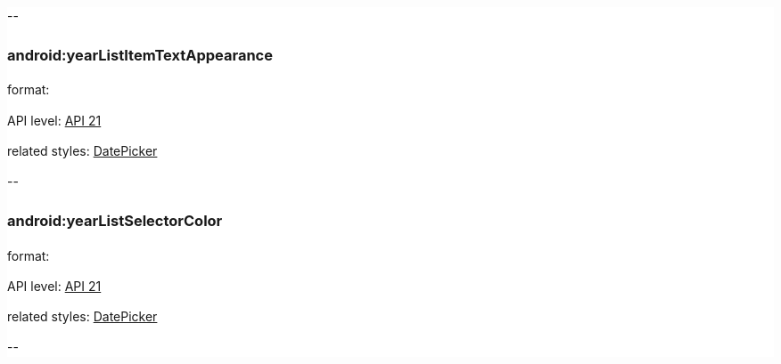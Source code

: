 --

### <a name="android_yearListItemTextAppearance"></a>android:yearListItemTextAppearance

format: 

API level: [API 21](#api_21)

related styles: [DatePicker](#DatePicker)

--

### <a name="android_yearListSelectorColor"></a>android:yearListSelectorColor

format: 

API level: [API 21](#api_21)

related styles: [DatePicker](#DatePicker)

--
